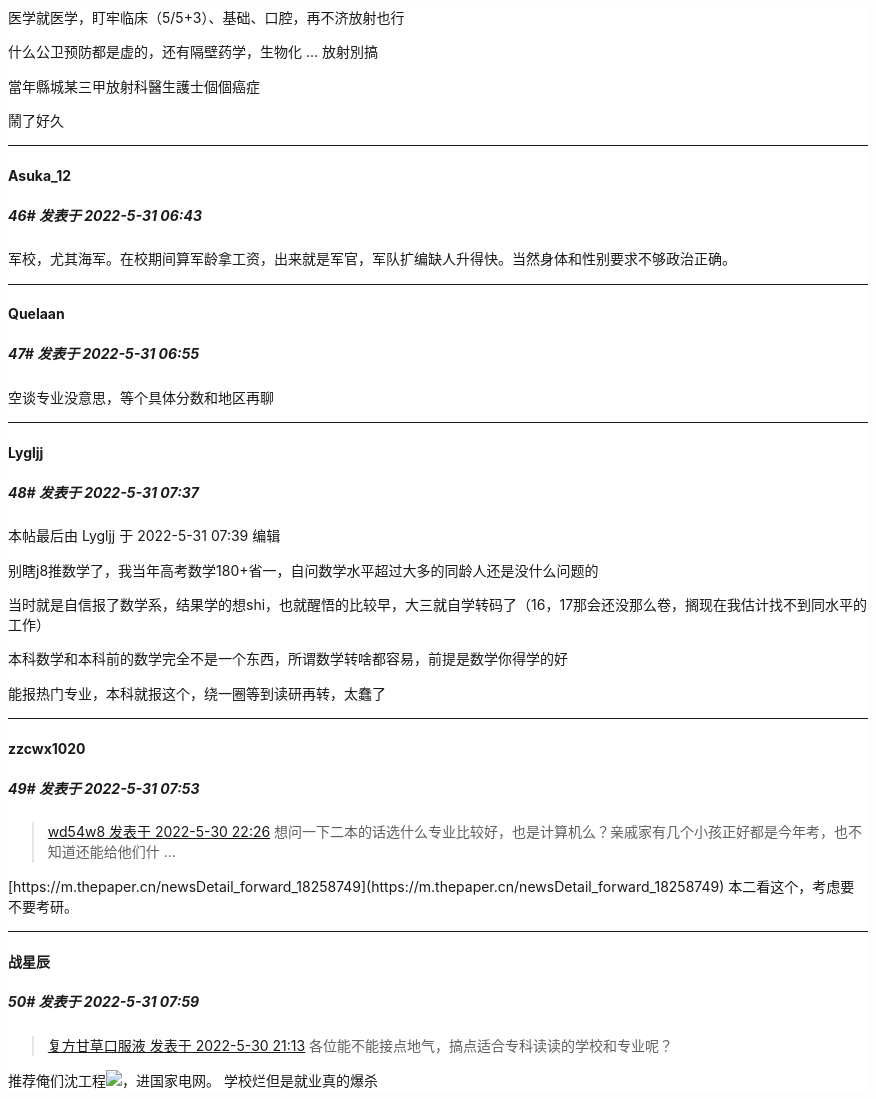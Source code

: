 医学就医学，盯牢临床（5/5+3）、基础、口腔，再不济放射也行

什么公卫预防都是虚的，还有隔壁药学，生物化 ...</blockquote>
放射別搞

當年縣城某三甲放射科醫生護士個個癌症

鬧了好久

*****

####  Asuka_12  
##### 46#       发表于 2022-5-31 06:43

军校，尤其海军。在校期间算军龄拿工资，出来就是军官，军队扩编缺人升得快。当然身体和性别要求不够政治正确。

*****

####  Quelaan  
##### 47#       发表于 2022-5-31 06:55

空谈专业没意思，等个具体分数和地区再聊

*****

####  Lygljj  
##### 48#       发表于 2022-5-31 07:37

 本帖最后由 Lygljj 于 2022-5-31 07:39 编辑 

别瞎j8推数学了，我当年高考数学180+省一，自问数学水平超过大多的同龄人还是没什么问题的

当时就是自信报了数学系，结果学的想shi，也就醒悟的比较早，大三就自学转码了（16，17那会还没那么卷，搁现在我估计找不到同水平的工作）

本科数学和本科前的数学完全不是一个东西，所谓数学转啥都容易，前提是数学你得学的好

能报热门专业，本科就报这个，绕一圈等到读研再转，太蠢了

*****

####  zzcwx1020  
##### 49#       发表于 2022-5-31 07:53

<blockquote><a href="httphttps://bbs.saraba1st.com/2b/forum.php?mod=redirect&amp;goto=findpost&amp;pid=56059830&amp;ptid=2072313" target="_blank">wd54w8 发表于 2022-5-30 22:26</a>
想问一下二本的话选什么专业比较好，也是计算机么？亲戚家有几个小孩正好都是今年考，也不知道还能给他们什 ...</blockquote>
[https://m.thepaper.cn/newsDetail_forward_18258749](https://m.thepaper.cn/newsDetail_forward_18258749)
本二看这个，考虑要不要考研。

*****

####  战星辰  
##### 50#       发表于 2022-5-31 07:59

<blockquote><a href="httphttps://bbs.saraba1st.com/2b/forum.php?mod=redirect&amp;goto=findpost&amp;pid=56058996&amp;ptid=2072313" target="_blank">复方甘草口服液 发表于 2022-5-30 21:13</a>
各位能不能接点地气，搞点适合专科读读的学校和专业呢？</blockquote>
推荐俺们沈工程<img src="https://static.saraba1st.com/image/smiley/face2017/037.png" referrerpolicy="no-referrer">，进国家电网。
学校烂但是就业真的爆杀
